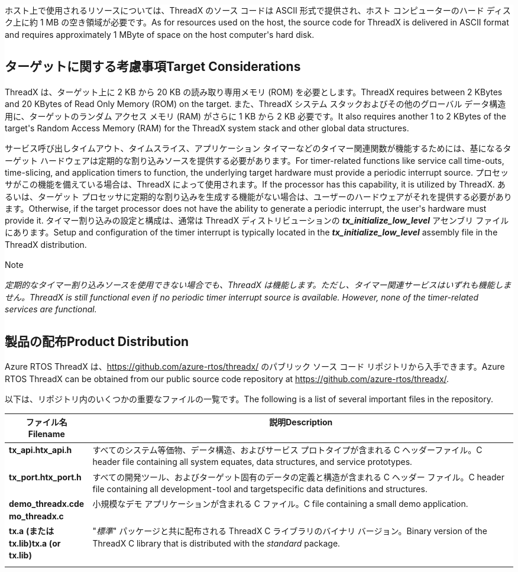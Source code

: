 <span data-ttu-id="997dd-113">ホスト上で使用されるリソースについては、ThreadX のソース コードは ASCII 形式で提供され、ホスト コンピューターのハード ディスク上に約 1 MB の空き領域が必要です。</span><span class="sxs-lookup"><span data-stu-id="997dd-113">As for resources used on the host, the source code for ThreadX is delivered in ASCII format and requires approximately 1 MByte of space on the host computer's hard disk.</span></span>

## <a name="target-considerations"></a><span data-ttu-id="997dd-114">ターゲットに関する考慮事項</span><span class="sxs-lookup"><span data-stu-id="997dd-114">Target Considerations</span></span>

<span data-ttu-id="997dd-115">ThreadX は、ターゲット上に 2 KB から 20 KB の読み取り専用メモリ (ROM) を必要とします。</span><span class="sxs-lookup"><span data-stu-id="997dd-115">ThreadX requires between 2 KBytes and 20 KBytes of Read Only Memory (ROM) on the target.</span></span> <span data-ttu-id="997dd-116">また、ThreadX システム スタックおよびその他のグローバル データ構造用に、ターゲットのランダム アクセス メモリ (RAM) がさらに 1 KB から 2 KB 必要です。</span><span class="sxs-lookup"><span data-stu-id="997dd-116">It also requires another 1 to 2 KBytes of the target's Random Access Memory (RAM) for the ThreadX system stack and other global data structures.</span></span>

<span data-ttu-id="997dd-117">サービス呼び出しタイムアウト、タイムスライス、アプリケーション タイマーなどのタイマー関連関数が機能するためには、基になるターゲット ハードウェアは定期的な割り込みソースを提供する必要があります。</span><span class="sxs-lookup"><span data-stu-id="997dd-117">For timer-related functions like service call time-outs, time-slicing, and application timers to function, the underlying target hardware must provide a periodic interrupt source.</span></span> <span data-ttu-id="997dd-118">プロセッサがこの機能を備えている場合は、ThreadX によって使用されます。</span><span class="sxs-lookup"><span data-stu-id="997dd-118">If the processor has this capability, it is utilized by ThreadX.</span></span> <span data-ttu-id="997dd-119">あるいは、ターゲット プロセッサに定期的な割り込みを生成する機能がない場合は、ユーザーのハードウェアがそれを提供する必要があります。</span><span class="sxs-lookup"><span data-stu-id="997dd-119">Otherwise, if the target processor does not have the ability to generate a periodic interrupt, the user's hardware must provide it.</span></span> <span data-ttu-id="997dd-120">タイマー割り込みの設定と構成は、通常は ThreadX ディストリビューションの ***tx_initialize_low_level*** アセンブリ ファイルにあります。</span><span class="sxs-lookup"><span data-stu-id="997dd-120">Setup and configuration of the timer interrupt is typically located in the ***tx_initialize_low_level*** assembly file in the ThreadX distribution.</span></span>

> [!NOTE]
> <span data-ttu-id="997dd-121">*定期的なタイマー割り込みソースを使用できない場合でも、ThreadX は機能します。ただし、タイマー関連サービスはいずれも機能しません。*</span><span class="sxs-lookup"><span data-stu-id="997dd-121">*ThreadX is still functional even if no periodic timer interrupt source is available. However, none of the timer-related services are functional.*</span></span>

## <a name="product-distribution"></a><span data-ttu-id="997dd-122">製品の配布</span><span class="sxs-lookup"><span data-stu-id="997dd-122">Product Distribution</span></span>

<span data-ttu-id="997dd-123">Azure RTOS ThreadX は、<https://github.com/azure-rtos/threadx/> のパブリック ソース コード リポジトリから入手できます。</span><span class="sxs-lookup"><span data-stu-id="997dd-123">Azure RTOS ThreadX can be obtained from our public source code repository at <https://github.com/azure-rtos/threadx/>.</span></span>

<span data-ttu-id="997dd-124">以下は、リポジトリ内のいくつかの重要なファイルの一覧です。</span><span class="sxs-lookup"><span data-stu-id="997dd-124">The following is a list of several important files in the repository.</span></span>

| <span data-ttu-id="997dd-125">ファイル名</span><span class="sxs-lookup"><span data-stu-id="997dd-125">Filename</span></span> | <span data-ttu-id="997dd-126">説明</span><span class="sxs-lookup"><span data-stu-id="997dd-126">Description</span></span> |
|------------------- | ----------- |
| <span data-ttu-id="997dd-127">**tx_api.h**</span><span class="sxs-lookup"><span data-stu-id="997dd-127">**tx_api.h**</span></span>                      | <span data-ttu-id="997dd-128">すべてのシステム等価物、データ構造、およびサービス プロトタイプが含まれる C ヘッダーファイル。</span><span class="sxs-lookup"><span data-stu-id="997dd-128">C header file containing all system equates, data structures, and service prototypes.</span></span>                                                             |
| <span data-ttu-id="997dd-129">**tx_port.h**</span><span class="sxs-lookup"><span data-stu-id="997dd-129">**tx_port.h**</span></span>                     | <span data-ttu-id="997dd-130">すべての開発ツール、およびターゲット固有のデータの定義と構造が含まれる C ヘッダー ファイル。</span><span class="sxs-lookup"><span data-stu-id="997dd-130">C header file containing all development-tool and targetspecific data definitions and structures.</span></span>                                                 |
| <span data-ttu-id="997dd-131">**demo_threadx.c**</span><span class="sxs-lookup"><span data-stu-id="997dd-131">**demo_threadx.c**</span></span>                | <span data-ttu-id="997dd-132">小規模なデモ アプリケーションが含まれる C ファイル。</span><span class="sxs-lookup"><span data-stu-id="997dd-132">C file containing a small demo application.</span></span>                                                                                                       |
| <span data-ttu-id="997dd-133">**tx.a (または tx.lib)**</span><span class="sxs-lookup"><span data-stu-id="997dd-133">**tx.a (or tx.lib)**</span></span>              | <span data-ttu-id="997dd-134">"*標準*" パッケージと共に配布される ThreadX C ライブラリのバイナリ バージョン。</span><span class="sxs-lookup"><span data-stu-id="997dd-134">Binary version of the ThreadX C library that is distributed with the *standard* package.</span></span>                                                          |
|                                   |                                                                                                                                                   |
